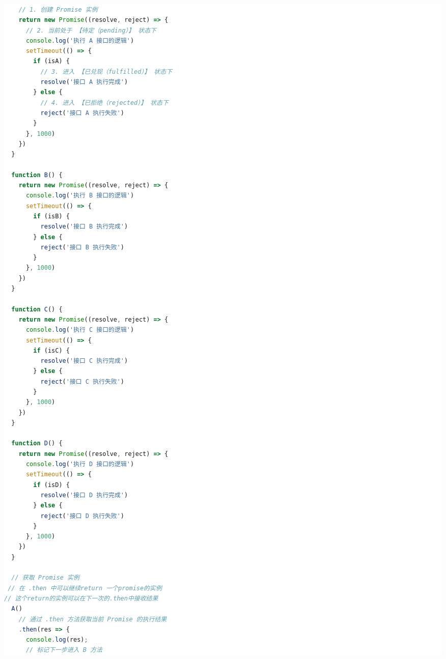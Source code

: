 ```js
    // 1. 创建 Promise 实例
    return new Promise((resolve, reject) => {
      // 2. 当前处于 【待定（pending）】 状态下
      console.log('执行 A 接口的逻辑')
      setTimeout(() => {
        if (isA) {
          // 3. 进入 【已兑现（fulfilled）】 状态下
          resolve('接口 A 执行完成')
        } else {
          // 4. 进入 【已拒绝（rejected）】 状态下
          reject('接口 A 执行失败')
        }
      }, 1000)
    })
  }

  function B() {
    return new Promise((resolve, reject) => {
      console.log('执行 B 接口的逻辑')
      setTimeout(() => {
        if (isB) {
          resolve('接口 B 执行完成')
        } else {
          reject('接口 B 执行失败')
        }
      }, 1000)
    })
  }

  function C() {
    return new Promise((resolve, reject) => {
      console.log('执行 C 接口的逻辑')
      setTimeout(() => {
        if (isC) {
          resolve('接口 C 执行完成')
        } else {
          reject('接口 C 执行失败')
        }
      }, 1000)
    })
  }

  function D() {
    return new Promise((resolve, reject) => {
      console.log('执行 D 接口的逻辑')
      setTimeout(() => {
        if (isD) {
          resolve('接口 D 执行完成')
        } else {
          reject('接口 D 执行失败')
        }
      }, 1000)
    })
  }

  // 获取 Promise 实例
 // 在 .then 中可以继续return 一个promise的实例
// 这个return的实例可以在下一次的.then中接收结果 
  A()
    // 通过 .then 方法获取当前 Promise 的执行结果
    .then(res => {
      console.log(res);
      // 标记下一步进入 B 方法
```